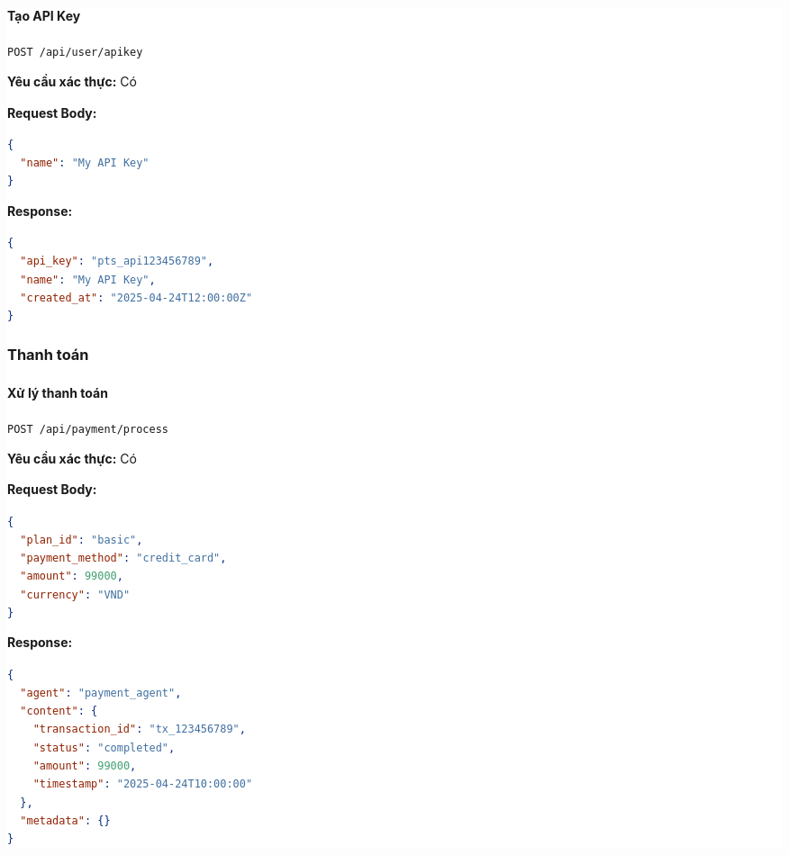 #### Tạo API Key

```
POST /api/user/apikey
```

**Yêu cầu xác thực:** Có

**Request Body:**
```json
{
  "name": "My API Key"
}
```

**Response:**
```json
{
  "api_key": "pts_api123456789",
  "name": "My API Key",
  "created_at": "2025-04-24T12:00:00Z"
}
```

### Thanh toán

#### Xử lý thanh toán

```
POST /api/payment/process
```

**Yêu cầu xác thực:** Có

**Request Body:**
```json
{
  "plan_id": "basic",
  "payment_method": "credit_card",
  "amount": 99000,
  "currency": "VND"
}
```

**Response:**
```json
{
  "agent": "payment_agent",
  "content": {
    "transaction_id": "tx_123456789",
    "status": "completed",
    "amount": 99000,
    "timestamp": "2025-04-24T10:00:00"
  },
  "metadata": {}
}
```

